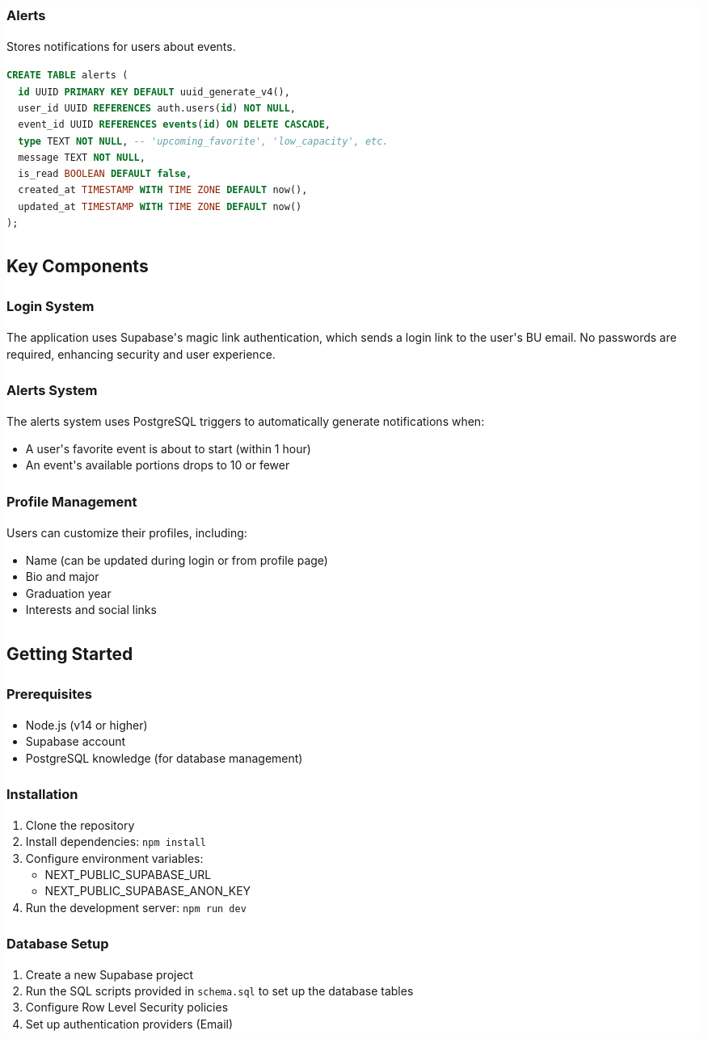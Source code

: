 ### Alerts
Stores notifications for users about events.
```sql
CREATE TABLE alerts (
  id UUID PRIMARY KEY DEFAULT uuid_generate_v4(),
  user_id UUID REFERENCES auth.users(id) NOT NULL,
  event_id UUID REFERENCES events(id) ON DELETE CASCADE,
  type TEXT NOT NULL, -- 'upcoming_favorite', 'low_capacity', etc.
  message TEXT NOT NULL,
  is_read BOOLEAN DEFAULT false,
  created_at TIMESTAMP WITH TIME ZONE DEFAULT now(),
  updated_at TIMESTAMP WITH TIME ZONE DEFAULT now()
);
```

## Key Components

### Login System
The application uses Supabase's magic link authentication, which sends a login link to the user's BU email. No passwords are required, enhancing security and user experience.

### Alerts System
The alerts system uses PostgreSQL triggers to automatically generate notifications when:
- A user's favorite event is about to start (within 1 hour)
- An event's available portions drops to 10 or fewer

### Profile Management
Users can customize their profiles, including:
- Name (can be updated during login or from profile page)
- Bio and major
- Graduation year
- Interests and social links

## Getting Started

### Prerequisites
- Node.js (v14 or higher)
- Supabase account
- PostgreSQL knowledge (for database management)

### Installation
1. Clone the repository
2. Install dependencies: `npm install`
3. Configure environment variables:
   - NEXT_PUBLIC_SUPABASE_URL
   - NEXT_PUBLIC_SUPABASE_ANON_KEY
4. Run the development server: `npm run dev`

### Database Setup
1. Create a new Supabase project
2. Run the SQL scripts provided in `schema.sql` to set up the database tables
3. Configure Row Level Security policies
4. Set up authentication providers (Email)
